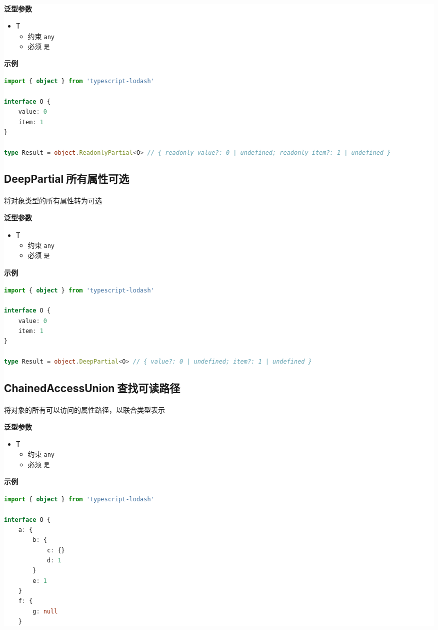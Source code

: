 **泛型参数**

+ T
    - 约束 `any`
    - 必须 `是`

**示例**

```ts
import { object } from 'typescript-lodash'

interface O {
    value: 0
    item: 1
}

type Result = object.ReadonlyPartial<O> // { readonly value?: 0 | undefined; readonly item?: 1 | undefined }
```

## DeepPartial 所有属性可选

将对象类型的所有属性转为可选

**泛型参数**

+ T
    - 约束 `any`
    - 必须 `是`

**示例**

```ts
import { object } from 'typescript-lodash'

interface O {
    value: 0
    item: 1
}

type Result = object.DeepPartial<O> // { value?: 0 | undefined; item?: 1 | undefined }
```

## ChainedAccessUnion 查找可读路径

将对象的所有可以访问的属性路径，以联合类型表示

**泛型参数**

+ T
    - 约束 `any`
    - 必须 `是`

**示例**

```ts
import { object } from 'typescript-lodash'

interface O {
    a: {
        b: {
            c: {}
            d: 1
        }
        e: 1
    }
    f: {
        g: null
    }
```